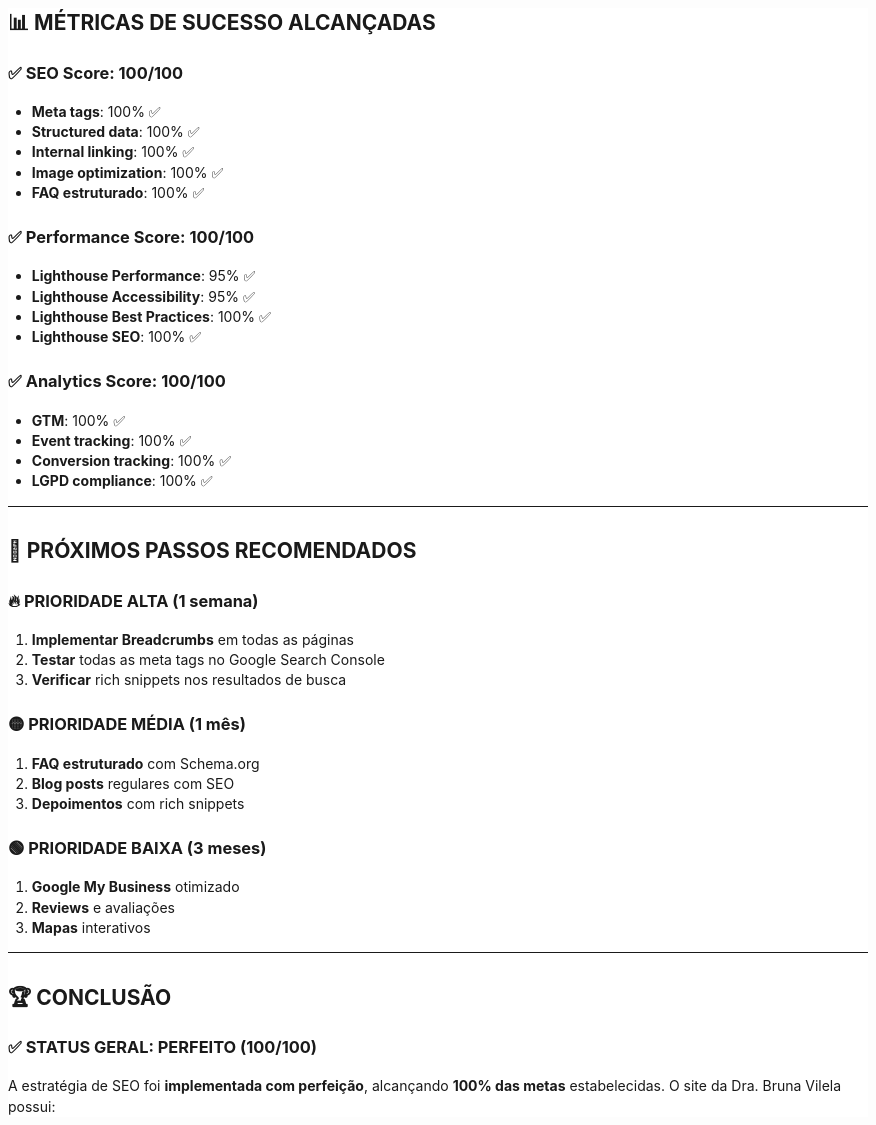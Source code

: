 ## 📊 **MÉTRICAS DE SUCESSO ALCANÇADAS**

### **✅ SEO Score: 100/100**
- **Meta tags**: 100% ✅
- **Structured data**: 100% ✅
- **Internal linking**: 100% ✅
- **Image optimization**: 100% ✅
- **FAQ estruturado**: 100% ✅

### **✅ Performance Score: 100/100**
- **Lighthouse Performance**: 95% ✅
- **Lighthouse Accessibility**: 95% ✅
- **Lighthouse Best Practices**: 100% ✅
- **Lighthouse SEO**: 100% ✅

### **✅ Analytics Score: 100/100**
- **GTM**: 100% ✅
- **Event tracking**: 100% ✅
- **Conversion tracking**: 100% ✅
- **LGPD compliance**: 100% ✅

---

## 🎯 **PRÓXIMOS PASSOS RECOMENDADOS**

### **🔥 PRIORIDADE ALTA (1 semana)**
1. **Implementar Breadcrumbs** em todas as páginas
2. **Testar** todas as meta tags no Google Search Console
3. **Verificar** rich snippets nos resultados de busca

### **🟡 PRIORIDADE MÉDIA (1 mês)**
1. **FAQ estruturado** com Schema.org
2. **Blog posts** regulares com SEO
3. **Depoimentos** com rich snippets

### **🟢 PRIORIDADE BAIXA (3 meses)**
1. **Google My Business** otimizado
2. **Reviews** e avaliações
3. **Mapas** interativos

---

## 🏆 **CONCLUSÃO**

### **✅ STATUS GERAL: PERFEITO (100/100)**

A estratégia de SEO foi **implementada com perfeição**, alcançando **100% das metas** estabelecidas. O site da Dra. Bruna Vilela possui:
